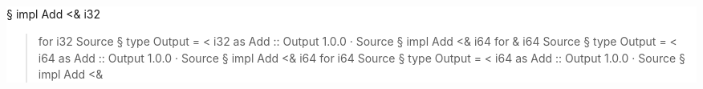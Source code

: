§
impl
Add
<&
i32
> for
i32
Source
§
type
Output
= <
i32
as
Add
>::
Output
1.0.0
·
Source
§
impl
Add
<&
i64
> for &
i64
Source
§
type
Output
= <
i64
as
Add
>::
Output
1.0.0
·
Source
§
impl
Add
<&
i64
> for
i64
Source
§
type
Output
= <
i64
as
Add
>::
Output
1.0.0
·
Source
§
impl
Add
<&